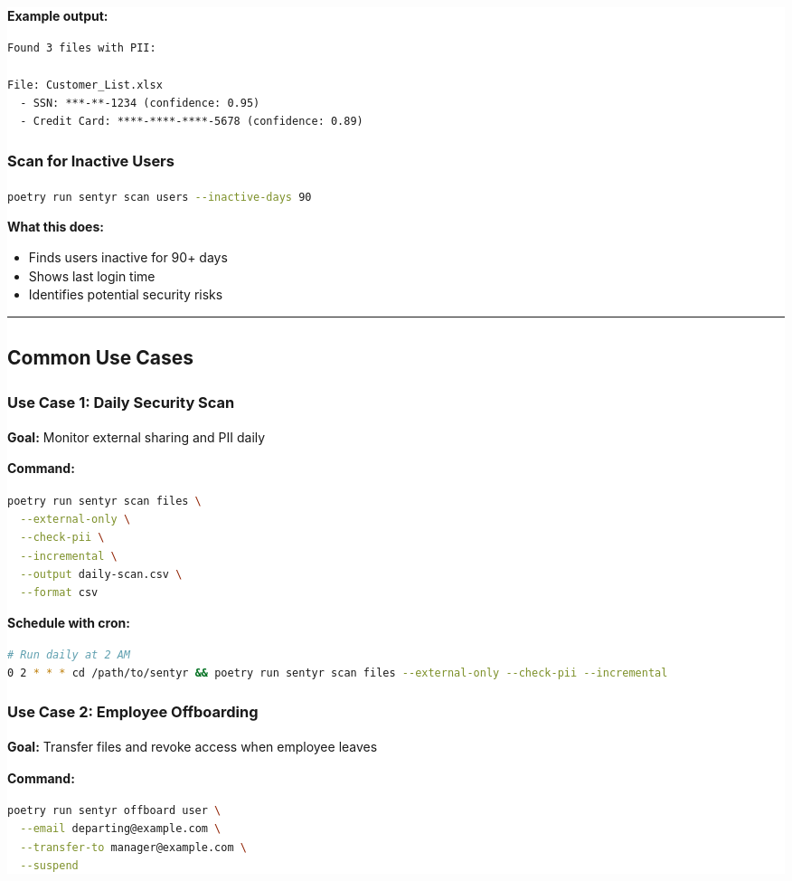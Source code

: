 **Example output:**
```
Found 3 files with PII:

File: Customer_List.xlsx
  - SSN: ***-**-1234 (confidence: 0.95)
  - Credit Card: ****-****-****-5678 (confidence: 0.89)
```

### Scan for Inactive Users

```bash
poetry run sentyr scan users --inactive-days 90
```

**What this does:**
- Finds users inactive for 90+ days
- Shows last login time
- Identifies potential security risks

---

## Common Use Cases

### Use Case 1: Daily Security Scan

**Goal:** Monitor external sharing and PII daily

**Command:**
```bash
poetry run sentyr scan files \
  --external-only \
  --check-pii \
  --incremental \
  --output daily-scan.csv \
  --format csv
```

**Schedule with cron:**
```bash
# Run daily at 2 AM
0 2 * * * cd /path/to/sentyr && poetry run sentyr scan files --external-only --check-pii --incremental
```

### Use Case 2: Employee Offboarding

**Goal:** Transfer files and revoke access when employee leaves

**Command:**
```bash
poetry run sentyr offboard user \
  --email departing@example.com \
  --transfer-to manager@example.com \
  --suspend
```
